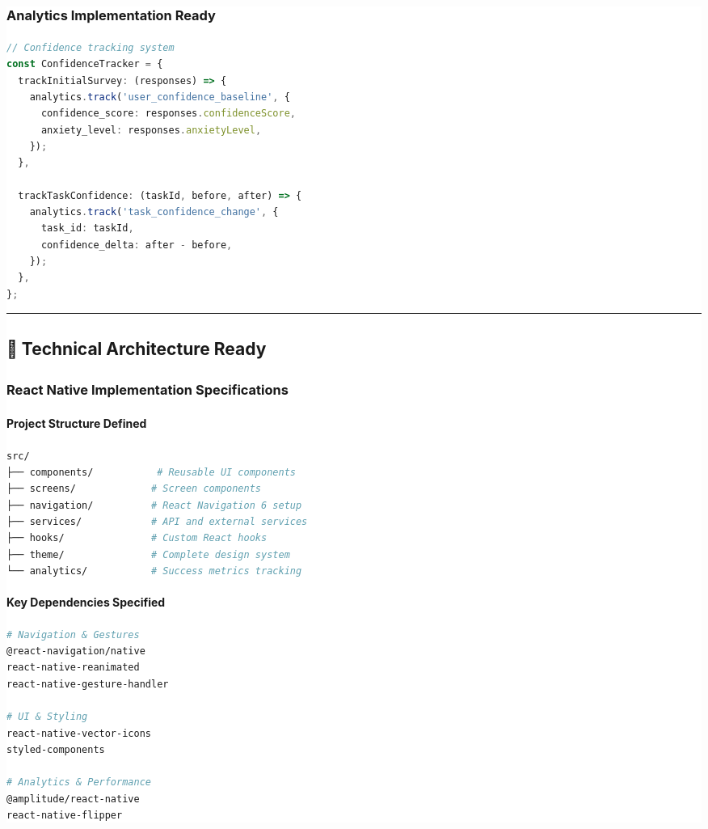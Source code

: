 ### **Analytics Implementation Ready**
```typescript
// Confidence tracking system
const ConfidenceTracker = {
  trackInitialSurvey: (responses) => {
    analytics.track('user_confidence_baseline', {
      confidence_score: responses.confidenceScore,
      anxiety_level: responses.anxietyLevel,
    });
  },
  
  trackTaskConfidence: (taskId, before, after) => {
    analytics.track('task_confidence_change', {
      task_id: taskId,
      confidence_delta: after - before,
    });
  },
};
```

---

## 🔧 **Technical Architecture Ready**

### **React Native Implementation Specifications**

#### **Project Structure Defined**
```bash
src/
├── components/           # Reusable UI components
├── screens/             # Screen components
├── navigation/          # React Navigation 6 setup
├── services/            # API and external services
├── hooks/               # Custom React hooks
├── theme/               # Complete design system
└── analytics/           # Success metrics tracking
```

#### **Key Dependencies Specified**
```bash
# Navigation & Gestures
@react-navigation/native
react-native-reanimated
react-native-gesture-handler

# UI & Styling
react-native-vector-icons
styled-components

# Analytics & Performance
@amplitude/react-native
react-native-flipper
```

